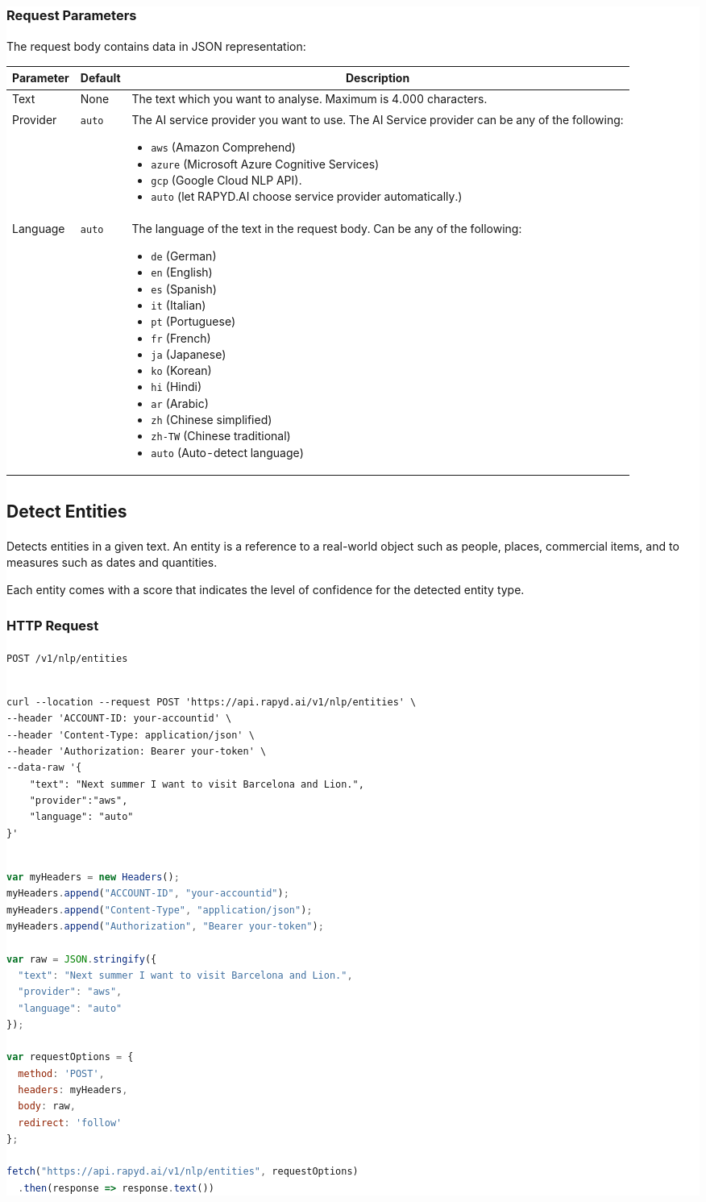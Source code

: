 ```json
```

### Request Parameters

The request body contains data in JSON representation: 

Parameter | Default | Description 
--------- | --------| -----------
Text | None | The text which you want to analyse. Maximum is 4.000 characters.
Provider | `auto` | The AI service provider you want to use. The AI Service provider can be any of the following: <ul><li>`aws` (Amazon Comprehend)</li><li>`azure` (Microsoft Azure Cognitive Services)</li><li>`gcp` (Google Cloud NLP API).</li><li>`auto` (let RAPYD.AI choose service provider automatically.)</li></ul>
Language | `auto` | The language of the text in the request body. Can be any of the following: <ul><li>`de` (German) </li><li>`en` (English) </li><li>`es` (Spanish) </li><li>`it` (Italian) </li><li>`pt` (Portuguese) </li><li>`fr` (French) </li><li>`ja` (Japanese) </li><li>`ko` (Korean) </li><li>`hi` (Hindi) </li><li>`ar` (Arabic) </li><li>`zh` (Chinese simplified) </li><li>`zh-TW` (Chinese traditional) </li><li>`auto` (Auto-detect language) </li></ul>

## Detect Entities

Detects entities in a given text. An entity is a reference to a real-world object such as people, places, commercial items, and to measures such as dates and quantities.

Each entity comes with a score that indicates the level of confidence for the detected entity type.

### HTTP Request

`POST /v1/nlp/entities`

```shell

curl --location --request POST 'https://api.rapyd.ai/v1/nlp/entities' \
--header 'ACCOUNT-ID: your-accountid' \
--header 'Content-Type: application/json' \
--header 'Authorization: Bearer your-token' \
--data-raw '{
    "text": "Next summer I want to visit Barcelona and Lion.",
    "provider":"aws",
    "language": "auto"
}'

```

```javascript

var myHeaders = new Headers();
myHeaders.append("ACCOUNT-ID", "your-accountid");
myHeaders.append("Content-Type", "application/json");
myHeaders.append("Authorization", "Bearer your-token");

var raw = JSON.stringify({
  "text": "Next summer I want to visit Barcelona and Lion.",
  "provider": "aws",
  "language": "auto"
});

var requestOptions = {
  method: 'POST',
  headers: myHeaders,
  body: raw,
  redirect: 'follow'
};

fetch("https://api.rapyd.ai/v1/nlp/entities", requestOptions)
  .then(response => response.text())
```